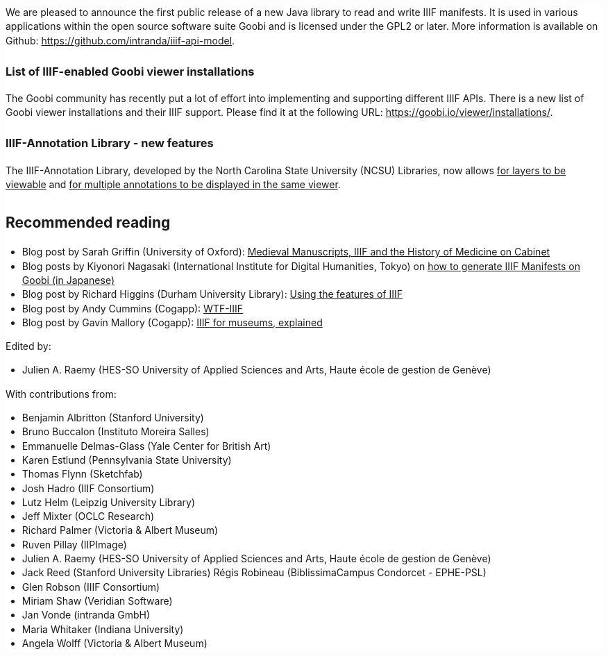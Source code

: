 We are pleased to announce the first public release of a new Java library to read and write IIIF manifests. It is used in various applications within the open source software suite Goobi and is licensed under the GPL2 or later. More information is available on Github: <https://github.com/intranda/iiif-api-model>. 

### List of IIIF-enabled Goobi viewer installations

The Goobi community has recently put a lot of effort into implementing and supporting different IIIF APIs. There is a new list of Goobi viewer installations and their IIIF support. Please find it at the following URL: <https://goobi.io/viewer/installations/>. 

### IIIF-Annotation Library - new features
The IIIF-Annotation Library, developed by the North Carolina State University (NCSU) Libraries, now allows [for layers to be viewable](https://ncsu-libraries.github.io/iiif-annotation/storyboard/#manifests-with-layers) and [for multiple annotations to be displayed in the same viewer](https://ncsu-libraries.github.io/iiif-annotation/multistoryboard/).

## Recommended reading

* Blog post by Sarah Griffin (University of Oxford): [Medieval Manuscripts, IIIF and the History of Medicine on Cabinet][cabinet]
* Blog posts by Kiyonori Nagasaki (International Institute for Digital Humanities, Tokyo) on [how to generate IIIF Manifests on Goobi (in Japanese)][goobi-jp]  
* Blog post by Richard Higgins (Durham University Library): [Using the features of IIIF][higgins-iiif] 
* Blog post by Andy Cummins (Cogapp): [WTF-IIIF][wtf-iiif]
* Blog post by Gavin Mallory (Cogapp): [IIIF for museums, explained][museums-iiif]

Edited by:
* Julien A. Raemy (HES-SO University of Applied Sciences and Arts, Haute école de gestion de Genève)

With contributions from: 
* Benjamin Albritton (Stanford University)
* Bruno Buccalon (Instituto Moreira Salles)
* Emmanuelle Delmas-Glass (Yale Center for British Art)
* Karen Estlund (Pennsylvania State University)
* Thomas Flynn (Sketchfab)
* Josh Hadro (IIIF Consortium)
* Lutz Helm (Leipzig University Library)
* Jeff Mixter (OCLC Research)
* Richard Palmer (Victoria & Albert Museum)
* Ruven Pillay (IIPImage) 
* Julien A. Raemy (HES-SO University of Applied Sciences and Arts, Haute école de gestion de Genève)
* Jack Reed (Stanford University Libraries)
Régis Robineau (BiblissimaCampus Condorcet - EPHE-PSL)
* Glen Robson (IIIF Consortium)
* Miriam Shaw (Veridian Software)
* Jan Vonde (intranda GmbH)
* Maria Whitaker (Indiana University)
* Angela Wolff (Victoria & Albert Museum)


[avalon]: https://www.avalonmediasystem.org/ 
[bern-directory]: https://drive.google.com/drive/folders/1yy0aeyZYSGa1ounirApofoBnHhWkIQUI 
[bern-ticks]: https://campus.hesge.ch/id_bilingue/projekte/ticks/bern-iiif-showcase-event_fr.html 
[biblissima-discovery]: https://iiif.biblissima.fr/collections
[cabinet]: https://www.oii.ox.ac.uk/blog/cabinetiiif/ 
[cambridge-panel]: https://iiif.io/event/2019/goettingen/program/42/  
[higgins-iiif]: https://www.durhampriory.ac.uk/using-the-features-of-iiif/ 
[digirati]: https://digirati.com/ 
[indiana]: https://www.indiana.edu/ 
[goobi-jp]: http://digitalnagasaki.hatenablog.com/archive/category/Goobi 
[openjpeg]: http://www.openjpeg.org/2017/10/04/OpenJPEG-2.3.0-released 
[museums-iiif]: https://blog.cogapp.com/iiif-for-museums-explained-49fd0560e1ba 
[outreach-goettingen]: https://docs.google.com/presentation/d/152U91z75Aq36LIdsGmt5PkM5TgB_eWHt8wKrSfr0woc/edit?usp=sharing 
[snl]: https://www.nb.admin.ch/snl/en/home.html 
[mirador-twitter]: https://twitter.com/miradorviewer 
[ticks-wp]: https://doi.org/10.5281/zenodo.2640416 
[ticks-wp-google]: http://bit.ly/wpticks 
[ticks-steps]: https://campus.hesge.ch/id_bilingue/projekte/ticks/assets/step_by_step.svg 
[veridian]: https://veridiansoftware.com/ 
[life-buddha]: http://lifeofthebuddha.org 
[ten-thousand]: https://tenthousandrooms.yale.edu/ 
[yale-1]: http://click.message.yale.edu/?qs=db838116e9911a50b51484c16492fbf073dbe697f9965abdde3d0278ae511cc85d0c841137880472781eeafc0b1b38f742e89f7cd0c7700d 
[yale-2]: http://click.message.yale.edu/?qs=db838116e9911a507637d97fac9500b03ef5a7c9e819d8641ca046d2d560f147cb6f48f82f181a3371ff8fb78de413c77c8fa93d246d447f 
[yale-3]: http://click.message.yale.edu/?qs=db838116e9911a50f11b19271fdfd65b6a40b59d7559124cc1e1249587eedaaa9faccfaab591997b05613783c7ba44c574e67de8161e974b 
[yale-4]: http://click.message.yale.edu/?qs=db838116e9911a505b5adc97fa0b41b3dc6c4417ec328e7f07e07955d65ce4fa65c877013580d246efceb95b81aead1806ab102c8ec54205 
[yale-5]: http://click.message.yale.edu/?qs=8d792628b393d7310b9394e6f2fbd9e898ad249fc478f1a3692db942f7ebc0d16eea28033c9683cb4f0449ce56908243df41a2004300d1e1 
[yale-6]: http://click.message.yale.edu/?qs=8d792628b393d7312c02f6b262ae800b5316151fd9910c9f6a9f8c3b2821e4bca141b73eb1a7a7f41892600f4259e3b7a8eb30240d98204d 
[yale-7]: http://click.message.yale.edu/?qs=8d792628b393d7316d7aac999728d9151a51542f2e4ecb360350e9039600b10027f740e21c81bd5193e873857439aa016b012ab3b763ce71 
[yale-8]: http://click.message.yale.edu/?qs=8d792628b393d7316dd6af1f01139e134693fc75ad0561a39d88fcbfb923bd2432d040310a3d373222050e5f24d36a69b99e41d674bc5dab 
[yale-9]: http://click.message.yale.edu/?qs=8d792628b393d7312f35769b180d7d0ad3304f1571cbdd878cbca1eacdf919e44ae5a0663b312eba74781d50deb7129baa0693345d66a0dd 
[yale-10]: http://click.message.yale.edu/?qs=8d792628b393d731f4fbb87c59470ca1141552fad585c4f130981313b020df5866e3e157decf7e0c30f1f6f1ef4f490631025682a75b8aaf 
[medieval-interoperability]: https://www.medievalacademy.org/page/interoperability 
[wtf-iiif]: https://blog.cogapp.com/wtf-iiif-995ca796e654 
[awesome-iiif]: https://github.com/IIIF/awesome-iiif 
[groups]: https://iiif.io/community/groups/
[groups-3d]: https://iiif.io/community/groups/3d/
[groups-archives]: https://iiif.io/community/groups/archives/ 
[groups-av]: https://iiif.io/community/groups/av/ 
[groups-discovery]: https://iiif.io/community/groups/discovery/
[groups-manuscripts]: https://iiif.io/community/groups/manuscripts/
[groups-museums]: https://iiif.io/community/groups/museums/ 
[groups-newspapers]: https://iiif.io/community/groups/newspapers/
[groups-outreach]: https://iiif.io/community/groups/outreach/
[groups-sw]: https://iiif.io/community/groups/software/
[iiif-c]: https://iiif.io/community/consortium/ 
[iiif-c-members]: https://iiif.io/community/consortium/#members 
[iiif-discovery]: https://iiif.io/api/discovery/0.3/  
[iiif-discuss]: https://groups.google.com/forum/#!forum/iiif-discuss 
[iiif-event]: https://iiif.io/event/ 
[iiif-twitter]: https://twitter.com/iiif_io 
[iiif-faq]: https://iiif.io/community/faq/ 
[iiifc-faq]: https://iiif.io/community/consortium/faq/ 
[iiif-trc]: https://iiif.io/community/trc/ 
[slack]: http://bit.ly/iiif-slack 
[submission-form]: https://goo.gl/forms/nw54cBpowzzTPRbp2  